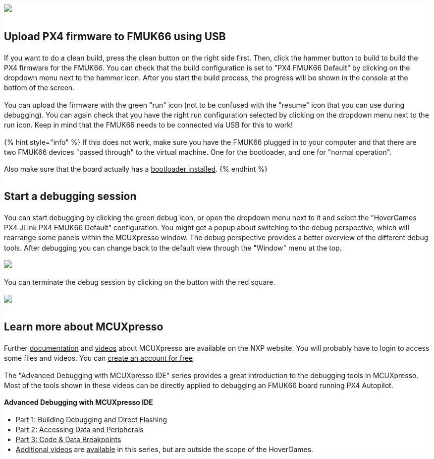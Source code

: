 ![](../../.gitbook/assets/hg\_mcuxpresso24.png)

## Upload PX4 firmware to FMUK66 using USB

If you want to do a clean build, press the clean button on the right side first. Then, click the hammer button to build to build the PX4 firmware for the FMUK66. You can check that the build configuration is set to "PX4 FMUK66 Default" by clicking on the dropdown menu next to the hammer icon. After you start the build process, the progress will be shown in the console at the bottom of the screen.

You can upload the firmware with the green "run" icon (not to be confused with the "resume" icon that you can use during debugging). You can again check that you have the right run configuration selected by clicking on the dropdown menu next to the run icon. Keep in mind that the FMUK66 needs to be connected via USB for this to work!

{% hint style="info" %}
If this does not work, make sure you have the FMUK66 plugged in to your computer and that there are two FMUK66 devices "passed through" to the virtual machine. One for the bootloader, and one for "normal operation".&#x20;

Also make sure that the board actually has a [bootloader installed](../../userguide/programming.md#programming-the-bootloader).
{% endhint %}

## Start a debugging session

You can start debugging by clicking the green debug icon, or open the dropdown menu next to it and select the "HoverGames PX4 JLink PX4 FMUK66 Default" configuration. You might get a popup about switching to the debug perspective, which will rearrange some panels within the MCUXpresso window. The debug perspective provides a better overview of the different debug tools. After debugging you can change back to the default view through the "Window" menu at the top.

![](../../.gitbook/assets/hg\_mcuxpresso25.png)

You can terminate the debug session by clicking on the button with the red square.

![](../../.gitbook/assets/hg\_mcuxpresso26.png)

## Learn more about MCUXpresso

Further [documentation](https://www.nxp.com/design/software/development-software/mcuxpresso-software-and-tools/mcuxpresso-integrated-development-environment-ide:MCUXpresso-IDE?\&tab=Documentation\_Tab) and [videos](https://www.nxp.com/design/software/development-software/mcuxpresso-software-and-tools/mcuxpresso-integrated-development-environment-ide:MCUXpresso-IDE?tab=Design\_Support\_Tab) about MCUXpresso are available on the NXP website. You will probably have to login to access some files and videos. You can [create an account for free](https://www.nxp.com/webapp-signup/register).

The "Advanced Debugging with MCUXpresso IDE" series provides a great introduction to the debugging tools in MCUXpresso. Most of the tools shown in these videos can be directly applied to debugging an FMUK66 board running PX4 Autopilot.

**Advanced Debugging with MCUXpresso IDE**

* [Part 1: Building Debugging and Direct Flashing](https://www.nxp.com/design/training/advanced-debugging-with-mcuxpresso-ide-part-1-building-debugging-and-direct-flashing:TIP-ADVANCED-DEBUG-MCUXPRESSO-IDE-1)
* [Part 2: Accessing Data and Peripherals](https://www.nxp.com/design/training/advanced-debugging-with-mcuxpresso-ide-part-2-accessing-data-and-peripherals:TIP-ADVANCED-DEBUG-MCUXPRESSO-IDE-2)
* [Part 3: Code & Data Breakpoints](https://www.nxp.com/design/training/advanced-debugging-with-mcuxpresso-ide-part-3-code-data-breakpoints:TIP-ADVANCED-DEBUG-MCUXPRESSO-IDE-3)
* [Additional ](https://www.nxp.com/design/training/advanced-debugging-with-mcuxpresso-ide-part-4-instruction-trace:TIP-ADVANCED-DEBUG-MCUXPRESSO-IDE-4)[videos](https://www.nxp.com/design/training/advanced-debugging-with-mcuxpresso-ide-part-5-freertos-task-aware-debug:TIP-ADVANCED-DEBUG-MCUXPRESSO-IDE-5) are [available](https://www.nxp.com/design/training/advanced-debugging-with-mcuxpresso-ide-part-6-swo-trace:TIP-ADVANCED-DEBUG-MCUXPRESSO-IDE-6) in this series, but are outside the scope of the HoverGames.

